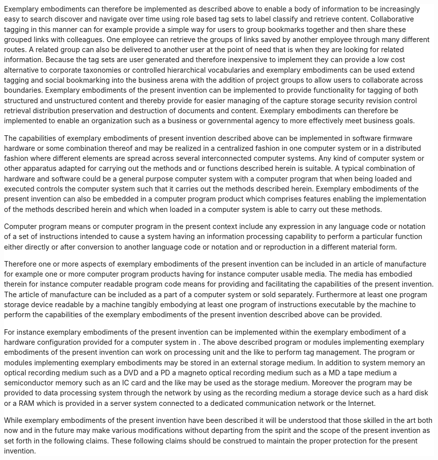 Exemplary embodiments can therefore be implemented as described above to enable a body of information to be increasingly easy to search discover and navigate over time using role based tag sets to label classify and retrieve content. Collaborative tagging in this manner can for example provide a simple way for users to group bookmarks together and then share these grouped links with colleagues. One employee can retrieve the groups of links saved by another employee through many different routes. A related group can also be delivered to another user at the point of need that is when they are looking for related information. Because the tag sets are user generated and therefore inexpensive to implement they can provide a low cost alternative to corporate taxonomies or controlled hierarchical vocabularies and exemplary embodiments can be used extend tagging and social bookmarking into the business arena with the addition of project groups to allow users to collaborate across boundaries. Exemplary embodiments of the present invention can be implemented to provide functionality for tagging of both structured and unstructured content and thereby provide for easier managing of the capture storage security revision control retrieval distribution preservation and destruction of documents and content. Exemplary embodiments can therefore be implemented to enable an organization such as a business or governmental agency to more effectively meet business goals.

The capabilities of exemplary embodiments of present invention described above can be implemented in software firmware hardware or some combination thereof and may be realized in a centralized fashion in one computer system or in a distributed fashion where different elements are spread across several interconnected computer systems. Any kind of computer system or other apparatus adapted for carrying out the methods and or functions described herein is suitable. A typical combination of hardware and software could be a general purpose computer system with a computer program that when being loaded and executed controls the computer system such that it carries out the methods described herein. Exemplary embodiments of the present invention can also be embedded in a computer program product which comprises features enabling the implementation of the methods described herein and which when loaded in a computer system is able to carry out these methods.

Computer program means or computer program in the present context include any expression in any language code or notation of a set of instructions intended to cause a system having an information processing capability to perform a particular function either directly or after conversion to another language code or notation and or reproduction in a different material form.

Therefore one or more aspects of exemplary embodiments of the present invention can be included in an article of manufacture for example one or more computer program products having for instance computer usable media. The media has embodied therein for instance computer readable program code means for providing and facilitating the capabilities of the present invention. The article of manufacture can be included as a part of a computer system or sold separately. Furthermore at least one program storage device readable by a machine tangibly embodying at least one program of instructions executable by the machine to perform the capabilities of the exemplary embodiments of the present invention described above can be provided.

For instance exemplary embodiments of the present invention can be implemented within the exemplary embodiment of a hardware configuration provided for a computer system in . The above described program or modules implementing exemplary embodiments of the present invention can work on processing unit and the like to perform tag management. The program or modules implementing exemplary embodiments may be stored in an external storage medium. In addition to system memory an optical recording medium such as a DVD and a PD a magneto optical recording medium such as a MD a tape medium a semiconductor memory such as an IC card and the like may be used as the storage medium. Moreover the program may be provided to data processing system through the network by using as the recording medium a storage device such as a hard disk or a RAM which is provided in a server system connected to a dedicated communication network or the Internet.

While exemplary embodiments of the present invention have been described it will be understood that those skilled in the art both now and in the future may make various modifications without departing from the spirit and the scope of the present invention as set forth in the following claims. These following claims should be construed to maintain the proper protection for the present invention.

